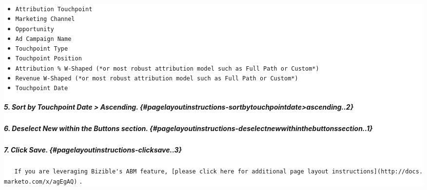 * `Attribution Touchpoint`
* `Marketing Channel`
* `Opportunity`
* `Ad Campaign Name`
* `Touchpoint Type`
* `Touchpoint Position`
* `Attribution % W-Shaped (*or most robust attribution model such as Full Path or Custom*)`
* `Revenue W-Shaped (*or most robust attribution model such as Full Path or Custom*)`
* `Touchpoint Date`

##### 5. Sort by Touchpoint Date > Ascending. {#pagelayoutinstructions-sortbytouchpointdate>ascending..2}

##### 6. Deselect New within the Buttons section. {#pagelayoutinstructions-deselectnewwithinthebuttonssection..1}

##### 7. Click Save. {#pagelayoutinstructions-clicksave..3}

`  
If you are leveraging Bizible's ABM feature, [please click here for additional page layout instructions](http://docs.marketo.com/x/agEgAQ)` `.` `  
`


